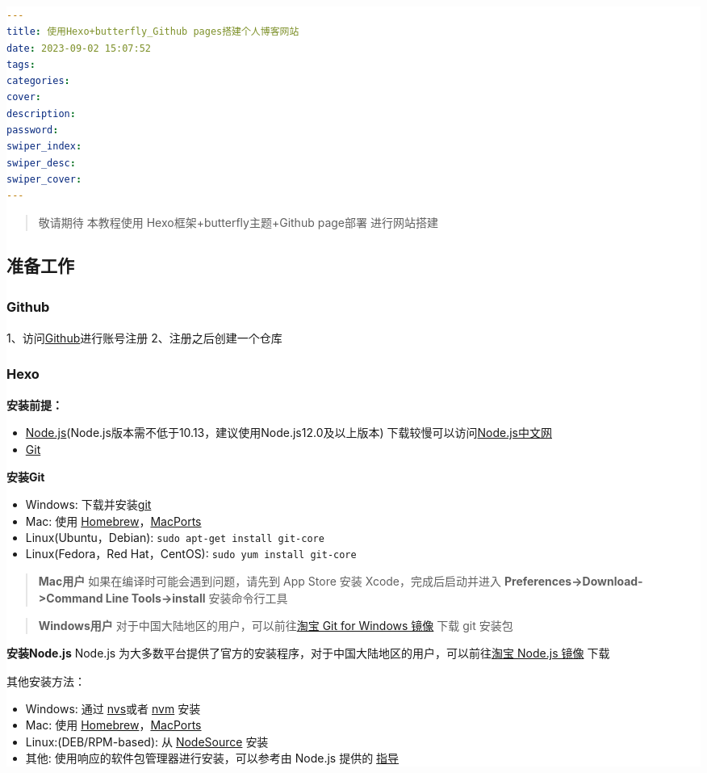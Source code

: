 ```yaml
---
title: 使用Hexo+butterfly_Github pages搭建个人博客网站
date: 2023-09-02 15:07:52
tags:
categories:
cover:
description:
password:
swiper_index:
swiper_desc:
swiper_cover:
---
```




> 敬请期待
本教程使用 Hexo框架+butterfly主题+Github page部署 进行网站搭建

## 准备工作

### Github

1、访问<a href="github.com">Github</a>进行账号注册
2、注册之后创建一个仓库

### Hexo

**安装前提：**
- <a href="https://nodejs.org/en">Node.js</a>(Node.js版本需不低于10.13，建议使用Node.js12.0及以上版本)
  下载较慢可以访问<a href="https://nodejs.cn/">Node.js中文网</a>
- <a href="https://git-scm.com/">Git</a>

**安装Git**
- Windows: 下载并安装<a href="https://git-scm.com/download/win">git</a>
- Mac: 使用 <a href="https://mxcl.github.com/homebrew/">Homebrew</a>，<a href="https://www.macports.org/">MacPorts</a>
- Linux(Ubuntu，Debian): `sudo apt-get install git-core`
- Linux(Fedora，Red Hat，CentOS): `sudo yum install git-core`

> **Mac用户**
如果在编译时可能会遇到问题，请先到 App Store 安装 Xcode，完成后启动并进入 **Preferences->Download->Command Line Tools->install** 安装命令行工具

> **Windows用户**
对于中国大陆地区的用户，可以前往<a href="https://registry.npmmirror.com/binary.html?path=git-for-windows/">淘宝 Git for Windows 镜像</a> 下载 git 安装包

**安装Node.js**
Node.js 为大多数平台提供了官方的安装程序，对于中国大陆地区的用户，可以前往<a href="https://registry.npmmirror.com/binary.html?path=node/">淘宝 Node.js 镜像</a> 下载

其他安装方法：
- Windows: 通过 <a href="https://github.com/jasongin/nvs/">nvs</a>或者 <a href="https://github.com/nvm-sh/nvm">nvm</a> 安装
- Mac: 使用 <a href="https://mxcl.github.com/homebrew/">Homebrew</a>，<a href="https://www.macports.org/">MacPorts</a>
- Linux:(DEB/RPM-based): 从 <a href="https://github.com/nodesource/distributions">NodeSource</a> 安装
- 其他: 使用响应的软件包管理器进行安装，可以参考由 Node.js 提供的 <a href="https://nodejs.org/zh-cn/download/package-manager">指导</a>
